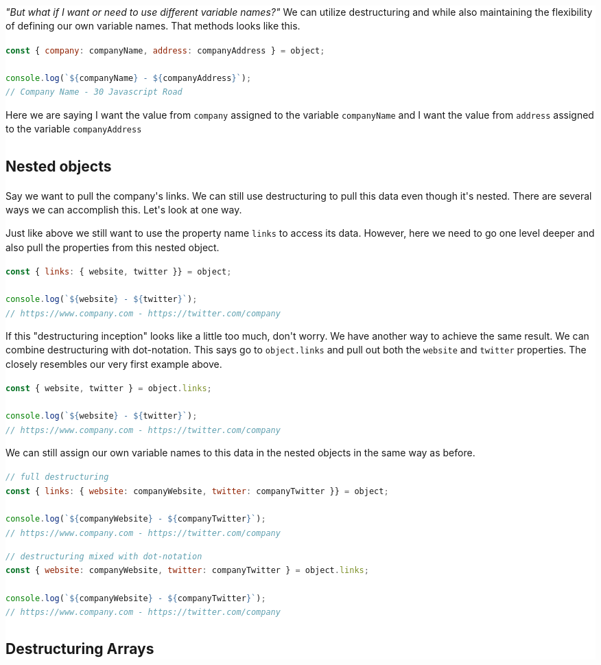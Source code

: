 _"But what if I want or need to use different variable names?"_ We can utilize destructuring and while also maintaining the flexibility of defining our own variable names. That methods looks like this.

```js
const { company: companyName, address: companyAddress } = object;

console.log(`${companyName} - ${companyAddress}`);
// Company Name - 30 Javascript Road
```

Here we are saying I want the value from `company` assigned to the variable `companyName` and I want the value from `address` assigned to the variable `companyAddress`

## Nested objects

Say we want to pull the company's links. We can still use destructuring to pull this data even though it's nested. There are several ways we can accomplish this. Let's look at one way.

Just like above we still want to use the property name `links` to access its data. However, here we need to go one level deeper and also pull the properties from this nested object.

```js
const { links: { website, twitter }} = object;

console.log(`${website} - ${twitter}`);
// https://www.company.com - https://twitter.com/company
```

If this "destructuring inception" looks like a little too much, don't worry. We have another way to achieve the same result. We can combine destructuring with dot-notation. This says go to `object.links` and pull out both the `website` and `twitter` properties. The closely resembles our very first example above.

```js
const { website, twitter } = object.links;

console.log(`${website} - ${twitter}`);
// https://www.company.com - https://twitter.com/company
```

We can still assign our own variable names to this data in the nested objects in the same way as before.

```js
// full destructuring
const { links: { website: companyWebsite, twitter: companyTwitter }} = object;

console.log(`${companyWebsite} - ${companyTwitter}`);
// https://www.company.com - https://twitter.com/company
```

```js
// destructuring mixed with dot-notation
const { website: companyWebsite, twitter: companyTwitter } = object.links;

console.log(`${companyWebsite} - ${companyTwitter}`);
// https://www.company.com - https://twitter.com/company
```
## Destructuring Arrays
